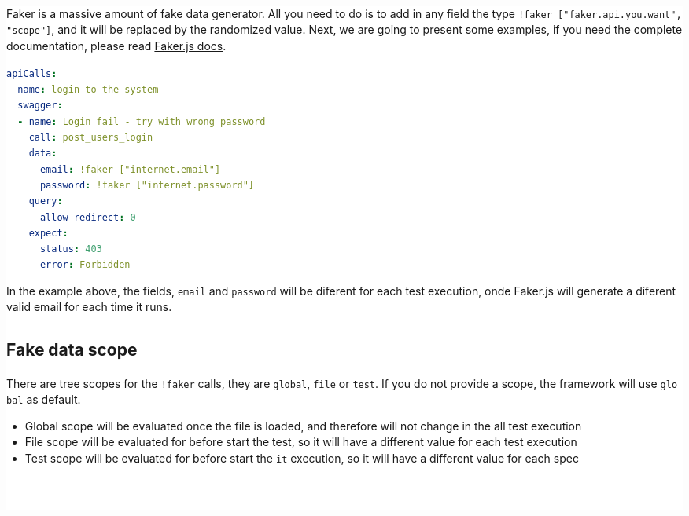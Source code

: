 Faker is a massive amount of fake data generator.
All you need to do is to add in any field the type `!faker ["faker.api.you.want", "scope"]`, and it will be replaced by the randomized value. Next, we are going to present some examples, if you need the complete documentation, please read [Faker.js
docs](http://marak.github.io/faker.js/index.html).

```yaml
apiCalls:
  name: login to the system
  swagger:
  - name: Login fail - try with wrong password
    call: post_users_login
    data:
      email: !faker ["internet.email"]
      password: !faker ["internet.password"]
    query:
      allow-redirect: 0
    expect:
      status: 403
      error: Forbidden
```

In the example above, the fields, `email` and `password` will be diferent for each test execution, onde Faker.js will
generate a diferent valid email for each time it runs.

## Fake data scope


There are tree scopes for the `!faker` calls, they are `global`, `file` or `test`. If you do not provide a scope, the
framework will use `global` as default. 

* Global scope will be evaluated once the file is loaded, and therefore will not change in the all test execution
* File scope will be evaluated for before start the test, so it will have a different value for each test execution
* Test scope will be evaluated for before start the `it` execution, so it will have a different value for each spec

<br /><br />

